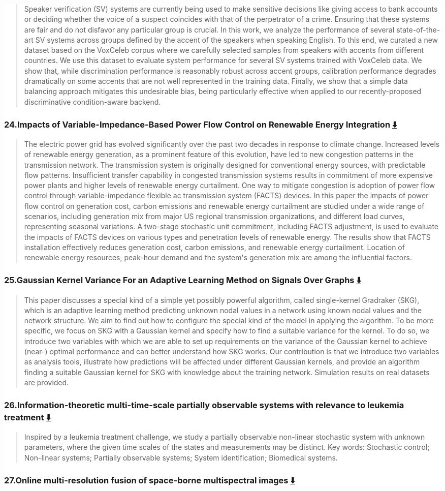 >  Speaker verification (SV) systems are currently being used to make sensitive decisions like giving access to bank accounts or deciding whether the voice of a suspect coincides with that of the perpetrator of a crime. Ensuring that these systems are fair and do not disfavor any particular group is crucial. In this work, we analyze the performance of several state-of-the-art SV systems across groups defined by the accent of the speakers when speaking English. To this end, we curated a new dataset based on the VoxCeleb corpus where we carefully selected samples from speakers with accents from different countries. We use this dataset to evaluate system performance for several SV systems trained with VoxCeleb data. We show that, while discrimination performance is reasonably robust across accent groups, calibration performance degrades dramatically on some accents that are not well represented in the training data. Finally, we show that a simple data balancing approach mitigates this undesirable bias, being particularly effective when applied to our recently-proposed discriminative condition-aware backend.      
### 24.Impacts of Variable-Impedance-Based Power Flow Control on Renewable Energy Integration  [ :arrow_down: ](https://arxiv.org/pdf/2204.12642.pdf)
>  The electric power grid has evolved significantly over the past two decades in response to climate change. Increased levels of renewable energy generation, as a prominent feature of this evolution, have led to new congestion patterns in the transmission network. The transmission system is originally designed for conventional energy sources, with predictable flow patterns. Insufficient transfer capability in congested transmission systems results in commitment of more expensive power plants and higher levels of renewable energy curtailment. One way to mitigate congestion is adoption of power flow control through variable-impedance flexible ac transmission system (FACTS) devices. In this paper the impacts of power flow control on generation cost, carbon emissions and renewable energy curtailment are studied under a wide range of scenarios, including generation mix from major US regional transmission organizations, and different load curves, representing seasonal variations. A two-stage stochastic unit commitment, including FACTS adjustment, is used to evaluate the impacts of FACTS devices on various types and penetration levels of renewable energy. The results show that FACTS installation effectively reduces generation cost, carbon emissions, and renewable energy curtailment. Location of renewable energy resources, peak-hour demand and the system's generation mix are among the influential factors.      
### 25.Gaussian Kernel Variance For an Adaptive Learning Method on Signals Over Graphs  [ :arrow_down: ](https://arxiv.org/pdf/2204.12629.pdf)
>  This paper discusses a special kind of a simple yet possibly powerful algorithm, called single-kernel Gradraker (SKG), which is an adaptive learning method predicting unknown nodal values in a network using known nodal values and the network structure. We aim to find out how to configure the special kind of the model in applying the algorithm. To be more specific, we focus on SKG with a Gaussian kernel and specify how to find a suitable variance for the kernel. To do so, we introduce two variables with which we are able to set up requirements on the variance of the Gaussian kernel to achieve (near-) optimal performance and can better understand how SKG works. Our contribution is that we introduce two variables as analysis tools, illustrate how predictions will be affected under different Gaussian kernels, and provide an algorithm finding a suitable Gaussian kernel for SKG with knowledge about the training network. Simulation results on real datasets are provided.      
### 26.Information-theoretic multi-time-scale partially observable systems with relevance to leukemia treatment  [ :arrow_down: ](https://arxiv.org/pdf/2204.12604.pdf)
>  Inspired by a leukemia treatment challenge, we study a partially observable non-linear stochastic system with unknown parameters, where the given time scales of the states and measurements may be distinct. Key words: Stochastic control; Non-linear systems; Partially observable systems; System identification; Biomedical systems.      
### 27.Online multi-resolution fusion of space-borne multispectral images  [ :arrow_down: ](https://arxiv.org/pdf/2204.12566.pdf)
